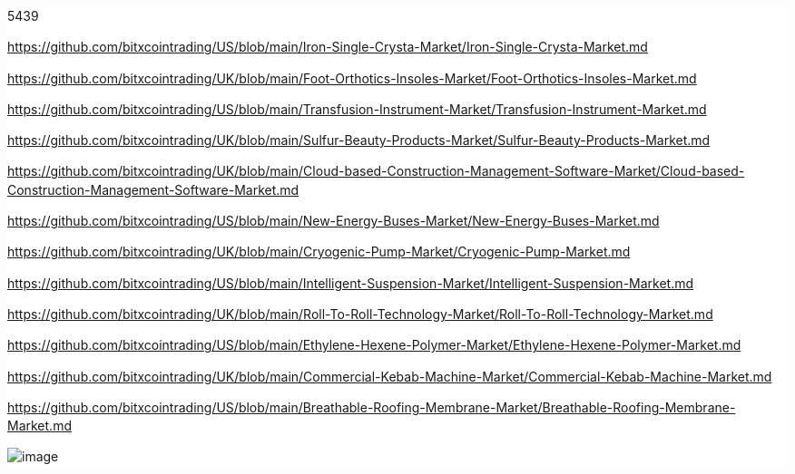 5439</p><p><a href="https://github.com/bitxcointrading/US/blob/main/Iron-Single-Crysta-Market/Iron-Single-Crysta-Market.md">https://github.com/bitxcointrading/US/blob/main/Iron-Single-Crysta-Market/Iron-Single-Crysta-Market.md</a></p><p><a href="https://github.com/bitxcointrading/UK/blob/main/Foot-Orthotics-Insoles-Market/Foot-Orthotics-Insoles-Market.md">https://github.com/bitxcointrading/UK/blob/main/Foot-Orthotics-Insoles-Market/Foot-Orthotics-Insoles-Market.md</a></p><p><a href="https://github.com/bitxcointrading/US/blob/main/Transfusion-Instrument-Market/Transfusion-Instrument-Market.md">https://github.com/bitxcointrading/US/blob/main/Transfusion-Instrument-Market/Transfusion-Instrument-Market.md</a></p><p><a href="https://github.com/bitxcointrading/UK/blob/main/Sulfur-Beauty-Products-Market/Sulfur-Beauty-Products-Market.md">https://github.com/bitxcointrading/UK/blob/main/Sulfur-Beauty-Products-Market/Sulfur-Beauty-Products-Market.md</a></p><p><a href="https://github.com/bitxcointrading/UK/blob/main/Cloud-based-Construction-Management-Software-Market/Cloud-based-Construction-Management-Software-Market.md">https://github.com/bitxcointrading/UK/blob/main/Cloud-based-Construction-Management-Software-Market/Cloud-based-Construction-Management-Software-Market.md</a></p><p><a href="https://github.com/bitxcointrading/US/blob/main/New-Energy-Buses-Market/New-Energy-Buses-Market.md">https://github.com/bitxcointrading/US/blob/main/New-Energy-Buses-Market/New-Energy-Buses-Market.md</a></p><p><a href="https://github.com/bitxcointrading/UK/blob/main/Cryogenic-Pump-Market/Cryogenic-Pump-Market.md">https://github.com/bitxcointrading/UK/blob/main/Cryogenic-Pump-Market/Cryogenic-Pump-Market.md</a></p><p><a href="https://github.com/bitxcointrading/US/blob/main/Intelligent-Suspension-Market/Intelligent-Suspension-Market.md">https://github.com/bitxcointrading/US/blob/main/Intelligent-Suspension-Market/Intelligent-Suspension-Market.md</a></p><p><a href="https://github.com/bitxcointrading/UK/blob/main/Roll-To-Roll-Technology-Market/Roll-To-Roll-Technology-Market.md">https://github.com/bitxcointrading/UK/blob/main/Roll-To-Roll-Technology-Market/Roll-To-Roll-Technology-Market.md</a></p><p><a href="https://github.com/bitxcointrading/US/blob/main/Ethylene-Hexene-Polymer-Market/Ethylene-Hexene-Polymer-Market.md">https://github.com/bitxcointrading/US/blob/main/Ethylene-Hexene-Polymer-Market/Ethylene-Hexene-Polymer-Market.md</a></p><p><a href="https://github.com/bitxcointrading/UK/blob/main/Commercial-Kebab-Machine-Market/Commercial-Kebab-Machine-Market.md">https://github.com/bitxcointrading/UK/blob/main/Commercial-Kebab-Machine-Market/Commercial-Kebab-Machine-Market.md</a></p><p><a href="https://github.com/bitxcointrading/US/blob/main/Breathable-Roofing-Membrane-Market/Breathable-Roofing-Membrane-Market.md">https://github.com/bitxcointrading/US/blob/main/Breathable-Roofing-Membrane-Market/Breathable-Roofing-Membrane-Market.md</a></p>
![image](https://github.com/user-attachments/assets/33124a03-e5c6-4f2b-93d1-3d4a57c8f6f0)
